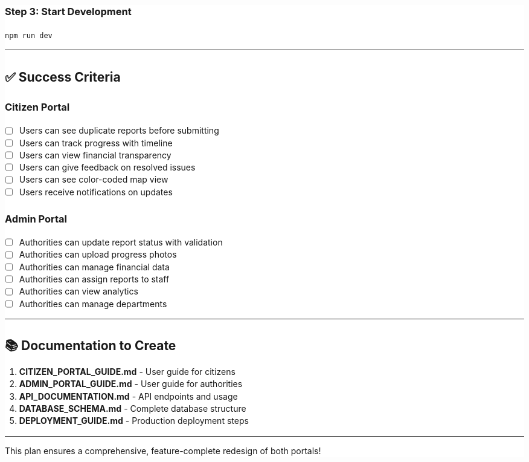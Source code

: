 ### Step 3: Start Development
```bash
npm run dev
```

---

## ✅ Success Criteria

### Citizen Portal
- [ ] Users can see duplicate reports before submitting
- [ ] Users can track progress with timeline
- [ ] Users can view financial transparency
- [ ] Users can give feedback on resolved issues
- [ ] Users can see color-coded map view
- [ ] Users receive notifications on updates

### Admin Portal  
- [ ] Authorities can update report status with validation
- [ ] Authorities can upload progress photos
- [ ] Authorities can manage financial data
- [ ] Authorities can assign reports to staff
- [ ] Authorities can view analytics
- [ ] Authorities can manage departments

---

## 📚 Documentation to Create

1. **CITIZEN_PORTAL_GUIDE.md** - User guide for citizens
2. **ADMIN_PORTAL_GUIDE.md** - User guide for authorities
3. **API_DOCUMENTATION.md** - API endpoints and usage
4. **DATABASE_SCHEMA.md** - Complete database structure
5. **DEPLOYMENT_GUIDE.md** - Production deployment steps

---

This plan ensures a comprehensive, feature-complete redesign of both portals!

